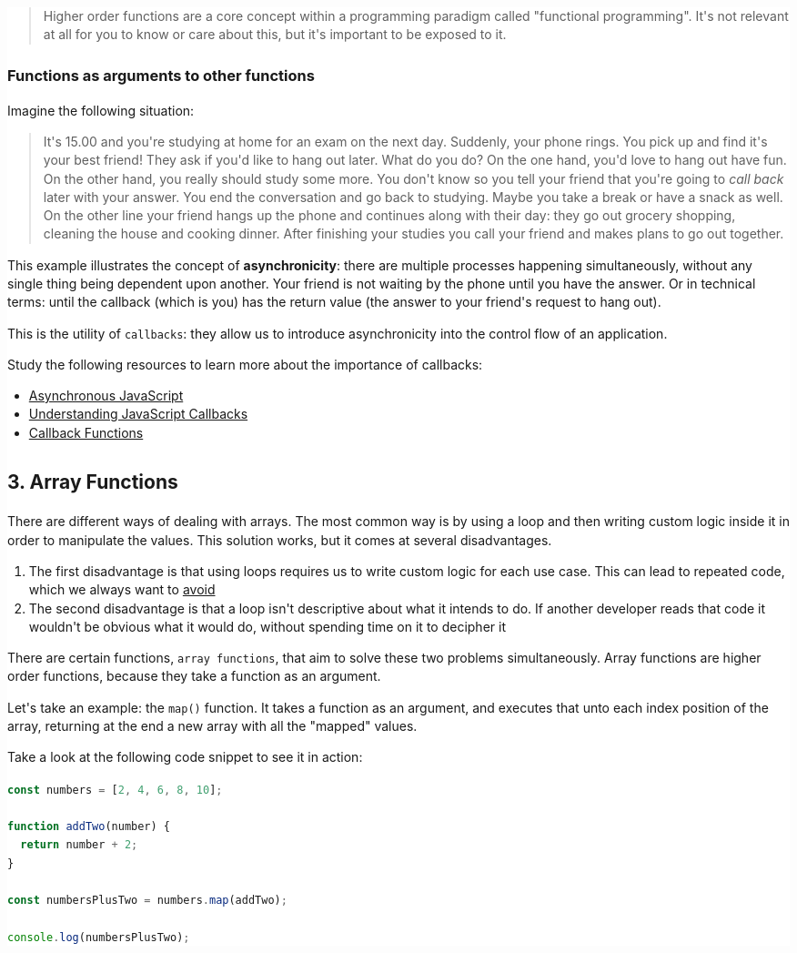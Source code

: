 > Higher order functions are a core concept within a programming paradigm called "functional programming". It's not relevant at all for you to know or care about this, but it's important to be exposed to it.

### Functions as arguments to other functions

Imagine the following situation:

> It's 15.00 and you're studying at home for an exam on the next day. Suddenly, your phone rings. You pick up and find it's your best friend! They ask if you'd like to hang out later. What do you do? On the one hand, you'd love to hang out have fun. On the other hand, you really should study some more. You don't know so you tell your friend that you're going to _call back_ later with your answer. You end the conversation and go back to studying. Maybe you take a break or have a snack as well. On the other line your friend hangs up the phone and continues along with their day: they go out grocery shopping, cleaning the house and cooking dinner. After finishing your studies you call your friend and makes plans to go out together.

This example illustrates the concept of **asynchronicity**: there are multiple processes happening simultaneously, without any single thing being dependent upon another. Your friend is not waiting by the phone until you have the answer. Or in technical terms: until the callback (which is you) has the return value (the answer to your friend's request to hang out).

This is the utility of `callbacks`: they allow us to introduce asynchronicity into the control flow of an application.

Study the following resources to learn more about the importance of callbacks:

- [Asynchronous JavaScript](https://www.youtube.com/watch?v=YxWMxJONp7E)
- [Understanding JavaScript Callbacks](https://www.youtube.com/watch?v=Nau-iEEgEoM)
- [Callback Functions](https://www.youtube.com/watch?v=QRq2zMHlBz4)

## 3. Array Functions

There are different ways of dealing with arrays. The most common way is by using a loop and then writing custom logic inside it in order to manipulate the values. This solution works, but it comes at several disadvantages.

1. The first disadvantage is that using loops requires us to write custom logic for each use case. This can lead to repeated code, which we always want to [avoid](https://www.youtube.com/watch?v=IGH4-ZhfVDk)
2. The second disadvantage is that a loop isn't descriptive about what it intends to do. If another developer reads that code it wouldn't be obvious what it would do, without spending time on it to decipher it

There are certain functions, `array functions`, that aim to solve these two problems simultaneously. Array functions are higher order functions, because they take a function as an argument.

Let's take an example: the `map()` function. It takes a function as an argument, and executes that unto each index position of the array, returning at the end a new array with all the "mapped" values.

Take a look at the following code snippet to see it in action:

```js
const numbers = [2, 4, 6, 8, 10];

function addTwo(number) {
  return number + 2;
}

const numbersPlusTwo = numbers.map(addTwo);

console.log(numbersPlusTwo);
```
